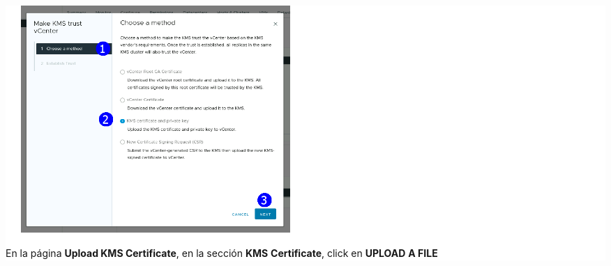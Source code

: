 <img src="./media/image12.png" style="width:4.48698in;height:3.39823in"
alt="A screenshot of a computer Description automatically generated" />

En la página **Upload KMS Certificate**, en la sección **KMS**
**Certificate**, click en **UPLOAD** **A FILE**
